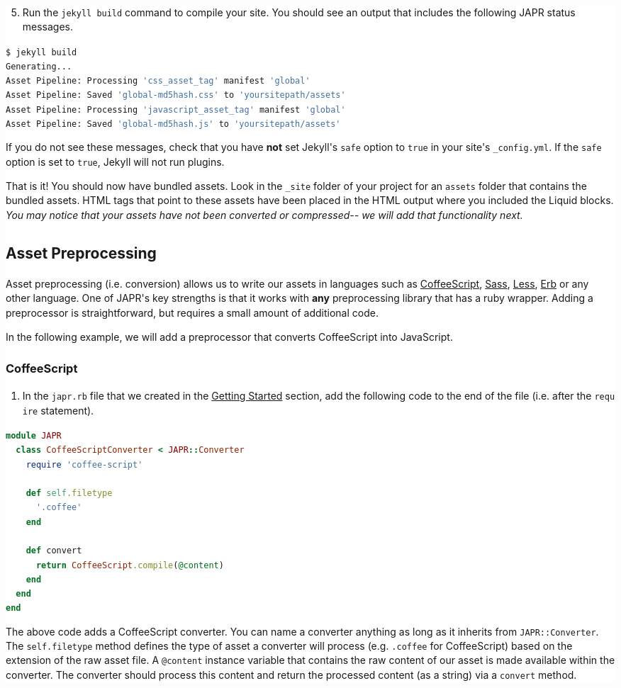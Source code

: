 5. Run the `jekyll build` command to compile your site. You should see an output that includes the following JAPR status messages.

  ``` bash
  $ jekyll build
  Generating...
  Asset Pipeline: Processing 'css_asset_tag' manifest 'global'
  Asset Pipeline: Saved 'global-md5hash.css' to 'yoursitepath/assets'
  Asset Pipeline: Processing 'javascript_asset_tag' manifest 'global'
  Asset Pipeline: Saved 'global-md5hash.js' to 'yoursitepath/assets'
  ```

  If you do not see these messages, check that you have __not__ set Jekyll's `safe` option to `true` in your site's `_config.yml`. If the `safe` option is set to `true`, Jekyll will not run plugins.

That is it! You should now have bundled assets. Look in the `_site` folder of your project for an `assets` folder that contains the bundled assets. HTML tags that point to these assets have been placed in the HTML output where you included the Liquid blocks. *You may notice that your assets have not been converted or compressed-- we will add that functionality next.*

## Asset Preprocessing

Asset preprocessing (i.e. conversion) allows us to write our assets in languages such as [CoffeeScript](http://coffeescript.org/), [Sass](http://sass-lang.com/), [Less](http://lesscss.org/), [Erb](http://ruby-doc.org/stdlib-1.9.3/libdoc/erb/rdoc/ERB.html) or any other language. One of JAPR's key strengths is that it works with __any__ preprocessing library that has a ruby wrapper. Adding a preprocessor is straightforward, but requires a small amount of additional code.

In the following example, we will add a preprocessor that converts CoffeeScript into JavaScript.

### CoffeeScript

1. In the `japr.rb` file that we created in the [Getting Started](#getting-started) section, add the following code to the end of the file (i.e. after the `require` statement).

  ``` ruby
  module JAPR
    class CoffeeScriptConverter < JAPR::Converter
      require 'coffee-script'

      def self.filetype
        '.coffee'
      end

      def convert
        return CoffeeScript.compile(@content)
      end
    end
  end
  ```

  The above code adds a CoffeeScript converter. You can name a converter anything as long as it inherits from `JAPR::Converter`. The `self.filetype` method defines the type of asset a converter will process (e.g. `.coffee` for CoffeeScript) based on the extension of the raw asset file. A `@content` instance variable that contains the raw content of our asset is made available within the converter. The converter should process this content and return the processed content (as a string) via a `convert` method.
